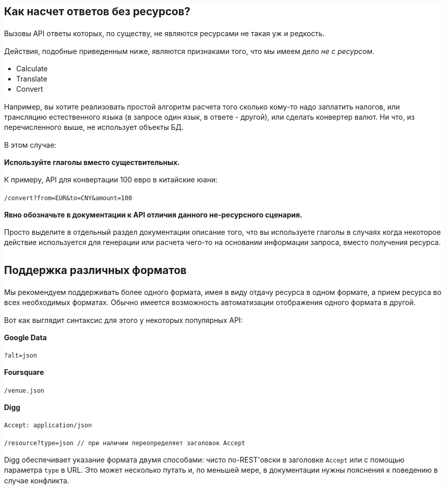 ## Как насчет ответов без ресурсов?

Вызовы API ответы которых, по существу, не являются ресурсами не такая уж и редкость.

Действия, подобные приведенным ниже, являются признаками того, что мы имеем дело _не с ресурсом_.

* Calculate
* Translate
* Convert

Например, вы хотите реализовать простой алгоритм расчета того сколько кому-то надо заплатить налогов, или трансляцию естественного языка (в запросе один язык, в ответе - другой), или сделать конвертер валют. Ни что, из перечисленного выше, не использует объекты БД.

В этом случае:

**Используйте глаголы вместо существительных.**

К примеру, API для конвертации 100 евро в китайские юани:

```
/convert?from=EUR&to=CNY&amount=100
```

**Явно обозначьте в документации к API отличия данного не-ресурсного сценария.**

Просто выделите в отдельный раздел документации описание того, что вы используете глаголы в случаях когда некоторое действие используется для генерации или расчета чего-то на основании информации запроса, вместо получения ресурса.

## Поддержка различных форматов

Мы рекомендуем поддерживать более одного формата, имея в виду отдачу ресурса в одном формате, а прием ресурса во всех необходимых форматах. Обычно имеется возможность автоматизации отображения одного формата в другой.

Вот как выглядит синтаксис для этого у некоторых популярных API:

**Google Data**

```
?alt=json
```

**Foursquare**

```
/venue.json
```

**Digg**

```
Accept: application/json
```
```
/resource?type=json // при наличии переопределяет заголовок Accept
```

Digg обеспечивает указание формата двумя способами: чисто по-REST'овски в заголовке `Accept` или с помощью параметра `type` в URL. Это может несколько путать и, по меньшей мере, в документации нужны пояснения к поведению в случае конфликта.
